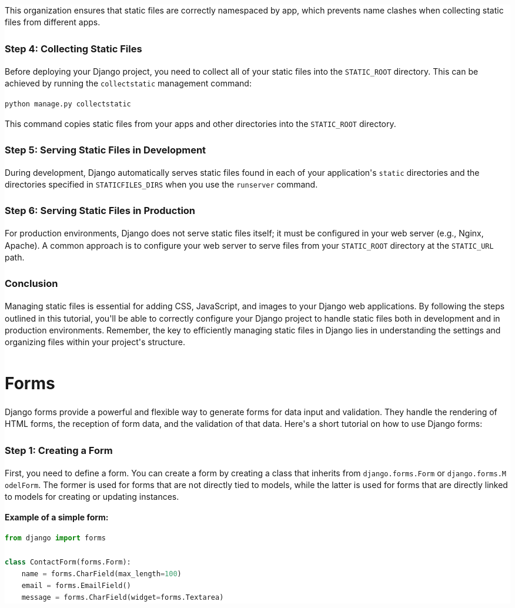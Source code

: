 This organization ensures that static files are correctly namespaced by app, which prevents name clashes when collecting static files from different apps.

### Step 4: Collecting Static Files

Before deploying your Django project, you need to collect all of your static files into the `STATIC_ROOT` directory. This can be achieved by running the `collectstatic` management command:

```sh
python manage.py collectstatic
```

This command copies static files from your apps and other directories into the `STATIC_ROOT` directory.

### Step 5: Serving Static Files in Development

During development, Django automatically serves static files found in each of your application's `static` directories and the directories specified in `STATICFILES_DIRS` when you use the `runserver` command.

### Step 6: Serving Static Files in Production

For production environments, Django does not serve static files itself; it must be configured in your web server (e.g., Nginx, Apache). A common approach is to configure your web server to serve files from your `STATIC_ROOT` directory at the `STATIC_URL` path.

### Conclusion

Managing static files is essential for adding CSS, JavaScript, and images to your Django web applications. By following the steps outlined in this tutorial, you'll be able to correctly configure your Django project to handle static files both in development and in production environments. Remember, the key to efficiently managing static files in Django lies in understanding the settings and organizing files within your project's structure.


# Forms
Django forms provide a powerful and flexible way to generate forms for data input and validation. They handle the rendering of HTML forms, the reception of form data, and the validation of that data. Here's a short tutorial on how to use Django forms:

### Step 1: Creating a Form

First, you need to define a form. You can create a form by creating a class that inherits from `django.forms.Form` or `django.forms.ModelForm`. The former is used for forms that are not directly tied to models, while the latter is used for forms that are directly linked to models for creating or updating instances.

**Example of a simple form:**

```python
from django import forms

class ContactForm(forms.Form):
    name = forms.CharField(max_length=100)
    email = forms.EmailField()
    message = forms.CharField(widget=forms.Textarea)
```
